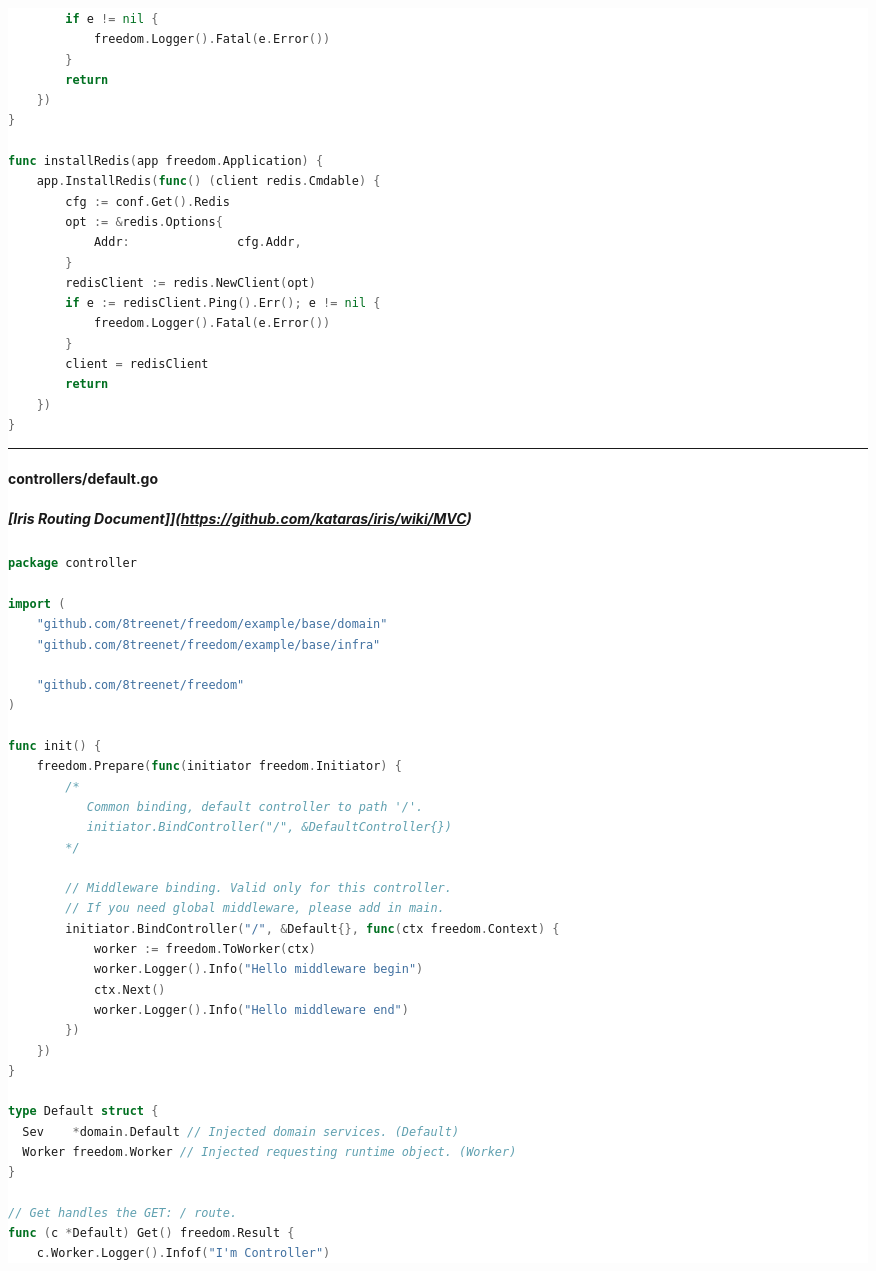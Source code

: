 ```go
        if e != nil {
            freedom.Logger().Fatal(e.Error())
        }
        return
    })
}

func installRedis(app freedom.Application) {
    app.InstallRedis(func() (client redis.Cmdable) {
        cfg := conf.Get().Redis
        opt := &redis.Options{
            Addr:               cfg.Addr,
        }
        redisClient := redis.NewClient(opt)
        if e := redisClient.Ping().Err(); e != nil {
            freedom.Logger().Fatal(e.Error())
        }
        client = redisClient
        return
    })
}
```
---
#### controllers/default.go
##### [Iris Routing Document]](https://github.com/kataras/iris/wiki/MVC)
```go
package controller

import (
	"github.com/8treenet/freedom/example/base/domain"
	"github.com/8treenet/freedom/example/base/infra"

	"github.com/8treenet/freedom"
)

func init() {
	freedom.Prepare(func(initiator freedom.Initiator) {
		/*
		   Common binding, default controller to path '/'.
		   initiator.BindController("/", &DefaultController{})
		*/

		// Middleware binding. Valid only for this controller.
		// If you need global middleware, please add in main.
		initiator.BindController("/", &Default{}, func(ctx freedom.Context) {
			worker := freedom.ToWorker(ctx)
			worker.Logger().Info("Hello middleware begin")
			ctx.Next()
			worker.Logger().Info("Hello middleware end")
		})
	})
}

type Default struct {
  Sev    *domain.Default // Injected domain services. (Default)
  Worker freedom.Worker // Injected requesting runtime object. (Worker)
}

// Get handles the GET: / route.
func (c *Default) Get() freedom.Result {
    c.Worker.Logger().Infof("I'm Controller")
```